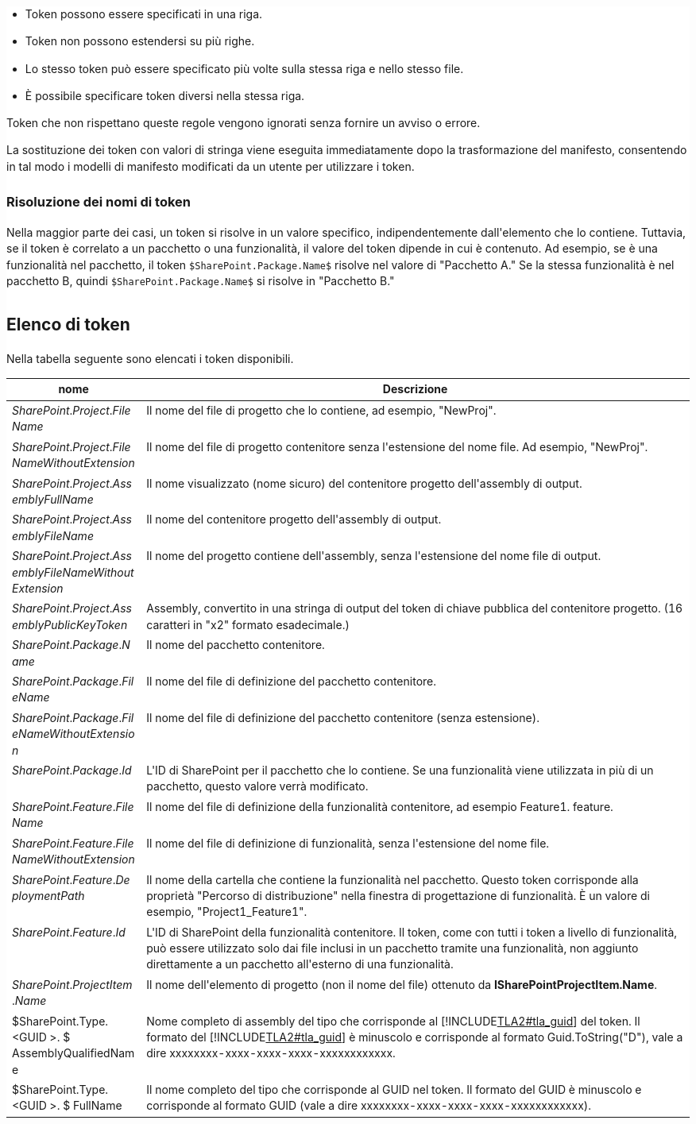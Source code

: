 -   Token possono essere specificati in una riga.  
  
-   Token non possono estendersi su più righe.  
  
-   Lo stesso token può essere specificato più volte sulla stessa riga e nello stesso file.  
  
-   È possibile specificare token diversi nella stessa riga.  
  
 Token che non rispettano queste regole vengono ignorati senza fornire un avviso o errore.  
  
 La sostituzione dei token con valori di stringa viene eseguita immediatamente dopo la trasformazione del manifesto, consentendo in tal modo i modelli di manifesto modificati da un utente per utilizzare i token.  
  
### <a name="token-name-resolution"></a>Risoluzione dei nomi di token  
 Nella maggior parte dei casi, un token si risolve in un valore specifico, indipendentemente dall'elemento che lo contiene. Tuttavia, se il token è correlato a un pacchetto o una funzionalità, il valore del token dipende in cui è contenuto. Ad esempio, se è una funzionalità nel pacchetto, il token `$SharePoint.Package.Name$` risolve nel valore di "Pacchetto A." Se la stessa funzionalità è nel pacchetto B, quindi `$SharePoint.Package.Name$` si risolve in "Pacchetto B."  
  
## <a name="tokens-list"></a>Elenco di token  
 Nella tabella seguente sono elencati i token disponibili.  
  
|nome|Descrizione|  
|----------|-----------------|  
|$SharePoint.Project.FileName$|Il nome del file di progetto che lo contiene, ad esempio, "NewProj".|  
|$SharePoint.Project.FileNameWithoutExtension$|Il nome del file di progetto contenitore senza l'estensione del nome file. Ad esempio, "NewProj".|  
|$SharePoint.Project.AssemblyFullName$|Il nome visualizzato (nome sicuro) del contenitore progetto dell'assembly di output.|  
|$SharePoint.Project.AssemblyFileName$|Il nome del contenitore progetto dell'assembly di output.|  
|$SharePoint.Project.AssemblyFileNameWithoutExtension$|Il nome del progetto contiene dell'assembly, senza l'estensione del nome file di output.|  
|$SharePoint.Project.AssemblyPublicKeyToken$|Assembly, convertito in una stringa di output del token di chiave pubblica del contenitore progetto. (16 caratteri in "x2" formato esadecimale.)|  
|$SharePoint.Package.Name$|Il nome del pacchetto contenitore.|  
|$SharePoint.Package.FileName$|Il nome del file di definizione del pacchetto contenitore.|  
|$SharePoint.Package.FileNameWithoutExtension$|Il nome del file di definizione del pacchetto contenitore (senza estensione).|  
|$SharePoint.Package.Id$|L'ID di SharePoint per il pacchetto che lo contiene. Se una funzionalità viene utilizzata in più di un pacchetto, questo valore verrà modificato.|  
|$SharePoint.Feature.FileName$|Il nome del file di definizione della funzionalità contenitore, ad esempio Feature1. feature.|  
|$SharePoint.Feature.FileNameWithoutExtension$|Il nome del file di definizione di funzionalità, senza l'estensione del nome file.|  
|$SharePoint.Feature.DeploymentPath$|Il nome della cartella che contiene la funzionalità nel pacchetto. Questo token corrisponde alla proprietà "Percorso di distribuzione" nella finestra di progettazione di funzionalità. È un valore di esempio, "Project1_Feature1".|  
|$SharePoint.Feature.Id$|L'ID di SharePoint della funzionalità contenitore. Il token, come con tutti i token a livello di funzionalità, può essere utilizzato solo dai file inclusi in un pacchetto tramite una funzionalità, non aggiunto direttamente a un pacchetto all'esterno di una funzionalità.|  
|$SharePoint.ProjectItem.Name$|Il nome dell'elemento di progetto (non il nome del file) ottenuto da **ISharePointProjectItem.Name**.|  
|$SharePoint.Type. \<GUID >. $ AssemblyQualifiedName|Nome completo di assembly del tipo che corrisponde al [!INCLUDE[TLA2#tla_guid](../sharepoint/includes/tla2sharptla-guid-md.md)] del token. Il formato del [!INCLUDE[TLA2#tla_guid](../sharepoint/includes/tla2sharptla-guid-md.md)] è minuscolo e corrisponde al formato Guid.ToString("D"), vale a dire xxxxxxxx-xxxx-xxxx-xxxx-xxxxxxxxxxxx.|  
|$SharePoint.Type. \<GUID >. $ FullName|Il nome completo del tipo che corrisponde al GUID nel token. Il formato del GUID è minuscolo e corrisponde al formato GUID (vale a dire xxxxxxxx-xxxx-xxxx-xxxx-xxxxxxxxxxxx).|  
  